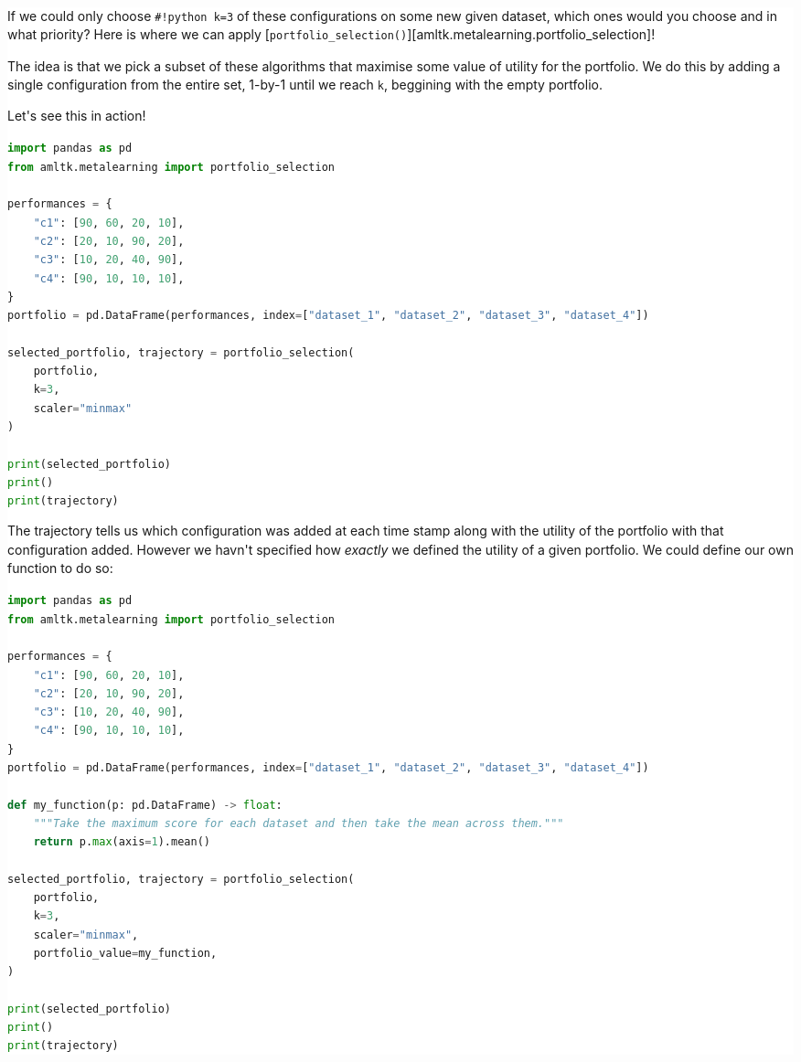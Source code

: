 If we could only choose `#!python k=3` of these configurations on some new given dataset, which ones would
you choose and in what priority?
Here is where we can apply [`portfolio_selection()`][amltk.metalearning.portfolio_selection]!

The idea is that we pick a subset of these algorithms that maximise some value of utility for
the portfolio. We do this by adding a single configuration from the entire set, 1-by-1 until
we reach `k`, beggining with the empty portfolio.

Let's see this in action!

```python exec="true" source="material-block" result="python" title="Portfolio Selection" hl_lines="12 13 14 15 16"
import pandas as pd
from amltk.metalearning import portfolio_selection

performances = {
    "c1": [90, 60, 20, 10],
    "c2": [20, 10, 90, 20],
    "c3": [10, 20, 40, 90],
    "c4": [90, 10, 10, 10],
}
portfolio = pd.DataFrame(performances, index=["dataset_1", "dataset_2", "dataset_3", "dataset_4"])

selected_portfolio, trajectory = portfolio_selection(
    portfolio,
    k=3,
    scaler="minmax"
)

print(selected_portfolio)
print()
print(trajectory)
```

The trajectory tells us which configuration was added at each time stamp along with the utility
of the portfolio with that configuration added. However we havn't specified how _exactly_ we defined the
utility of a given portfolio. We could define our own function to do so:

```python exec="true" source="material-block" result="python" title="Portfolio Selection Custom" hl_lines="12 13 14 20"
import pandas as pd
from amltk.metalearning import portfolio_selection

performances = {
    "c1": [90, 60, 20, 10],
    "c2": [20, 10, 90, 20],
    "c3": [10, 20, 40, 90],
    "c4": [90, 10, 10, 10],
}
portfolio = pd.DataFrame(performances, index=["dataset_1", "dataset_2", "dataset_3", "dataset_4"])

def my_function(p: pd.DataFrame) -> float:
    """Take the maximum score for each dataset and then take the mean across them."""
    return p.max(axis=1).mean()

selected_portfolio, trajectory = portfolio_selection(
    portfolio,
    k=3,
    scaler="minmax",
    portfolio_value=my_function,
)

print(selected_portfolio)
print()
print(trajectory)
```
